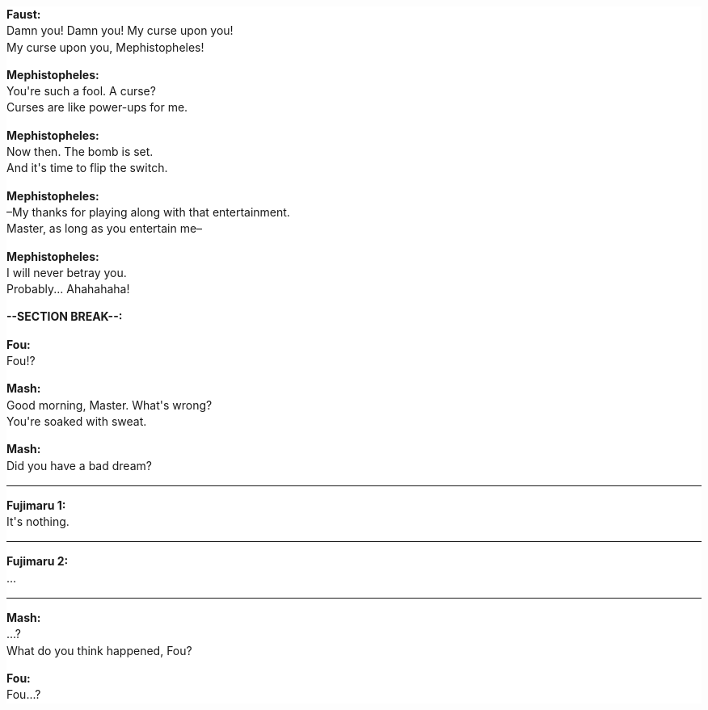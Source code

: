    
**Faust:**   
Damn you! Damn you! My curse upon you!  
My curse upon you, Mephistopheles!  
  
   
**Mephistopheles:**   
You're such a fool. A curse?  
Curses are like power-ups for me.  
  
   
**Mephistopheles:**   
Now then. The bomb is set.  
And it's time to flip the switch.  
  
   
**Mephistopheles:**   
&ndash;My thanks for playing along with that entertainment.  
Master, as long as you entertain me&ndash;  
  
   
**Mephistopheles:**   
I will never betray you.  
Probably... Ahahahaha!  
  
  
**--SECTION BREAK--:**  
   
**Fou:**   
Fou!?  
  
   
**Mash:**   
Good morning, Master. What's wrong?  
You're soaked with sweat.  
  
   
**Mash:**   
Did you have a bad dream?  
  
   
  
---  
  
**Fujimaru 1:**   
It's nothing.  
   
  
---  
  
**Fujimaru 2:**   
...  
   
  
  
---  
   
**Mash:**   
...?  
What do you think happened, Fou?  
  
   
**Fou:**   
Fou...?  
  
  
  
  